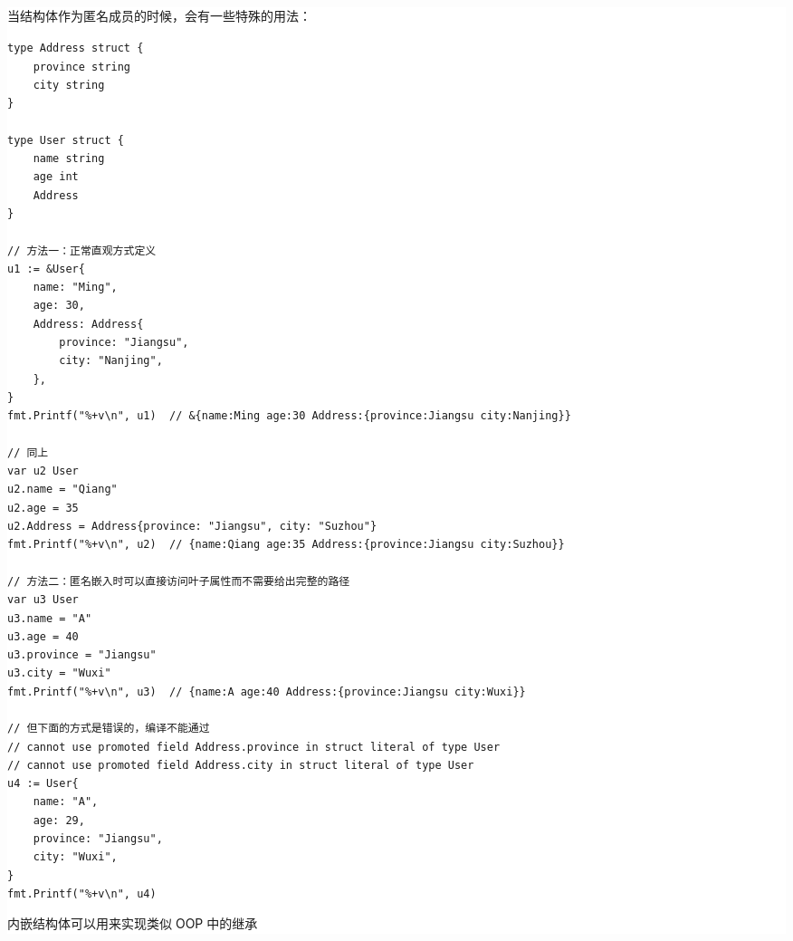 ```golang
````

当结构体作为匿名成员的时候，会有一些特殊的用法：
```golang
type Address struct {
	province string
	city string
}

type User struct {
	name string
	age int
	Address
}

// 方法一：正常直观方式定义
u1 := &User{
	name: "Ming",
	age: 30,
	Address: Address{
		province: "Jiangsu",
		city: "Nanjing",
	},
}
fmt.Printf("%+v\n", u1)  // &{name:Ming age:30 Address:{province:Jiangsu city:Nanjing}}

// 同上
var u2 User
u2.name = "Qiang"
u2.age = 35
u2.Address = Address{province: "Jiangsu", city: "Suzhou"}
fmt.Printf("%+v\n", u2)  // {name:Qiang age:35 Address:{province:Jiangsu city:Suzhou}}

// 方法二：匿名嵌入时可以直接访问叶子属性而不需要给出完整的路径
var u3 User
u3.name = "A"
u3.age = 40
u3.province = "Jiangsu"
u3.city = "Wuxi"
fmt.Printf("%+v\n", u3)  // {name:A age:40 Address:{province:Jiangsu city:Wuxi}}

// 但下面的方式是错误的，编译不能通过
// cannot use promoted field Address.province in struct literal of type User
// cannot use promoted field Address.city in struct literal of type User
u4 := User{
	name: "A",
	age: 29,
	province: "Jiangsu",
	city: "Wuxi",
}
fmt.Printf("%+v\n", u4)
```
内嵌结构体可以用来实现类似 OOP 中的继承
